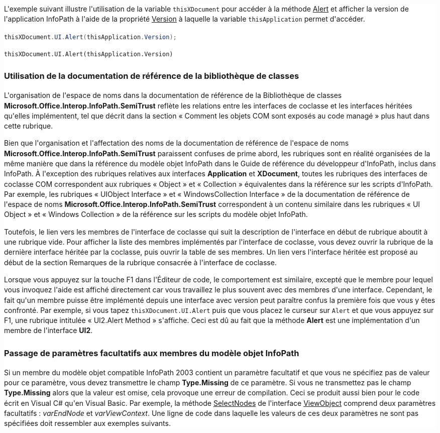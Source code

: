 L'exemple suivant illustre l'utilisation de la variable  `thisXDocument` pour accéder à la méthode [Alert](https://msdn.microsoft.com/library/Microsoft.Office.Interop.InfoPath.SemiTrust.UI2.Alert.aspx) et afficher la version de l'application InfoPath à l'aide de la propriété [Version](https://msdn.microsoft.com/library/Microsoft.Office.Interop.InfoPath.SemiTrust._Application2.Version.aspx) à laquelle la variable  `thisApplication` permet d'accéder. 
  
```cs
thisXDocument.UI.Alert(thisApplication.Version);
```

```vb
thisXDocument.UI.Alert(thisApplication.Version)
```

### <a name="using-the-class-library-reference-documentation"></a>Utilisation de la documentation de référence de la bibliothèque de classes

L'organisation de l'espace de noms dans la documentation de référence de la Bibliothèque de classes **Microsoft.Office.Interop.InfoPath.SemiTrust** reflète les relations entre les interfaces de coclasse et les interfaces héritées qu'elles implémentent, tel que décrit dans la section « Comment les objets COM sont exposés au code managé » plus haut dans cette rubrique. 
  
Bien que l'organisation et l'affectation des noms de la documentation de référence de l'espace de noms **Microsoft.Office.Interop.InfoPath.SemiTrust** paraissent confuses de prime abord, les rubriques sont en réalité organisées de la même manière que dans la référence du modèle objet InfoPath dans le Guide de référence du développeur d'InfoPath, inclus dans InfoPath. À l'exception des rubriques relatives aux interfaces **Application** et **XDocument**, toutes les rubriques des interfaces de coclasse COM correspondent aux rubriques « Object » et « Collection » équivalentes dans la référence sur les scripts d'InfoPath. Par exemple, les rubriques « UIObject Interface » et « WindowsCollection Interface » de la documentation de référence de l'espace de noms **Microsoft.Office.Interop.InfoPath.SemiTrust** correspondent à un contenu similaire dans les rubriques « UI Object » et « Windows Collection » de la référence sur les scripts du modèle objet InfoPath. 
  
Toutefois, le lien vers les membres de l'interface de coclasse qui suit la description de l'interface en début de rubrique aboutit à une rubrique vide. Pour afficher la liste des membres implémentés par l'interface de coclasse, vous devez ouvrir la rubrique de la dernière interface héritée par la coclasse, puis ouvrir la table de ses membres. Un lien vers l'interface héritée est proposé au début de la section Remarques de la rubrique consacrée à l'interface de coclasse.
  
Lorsque vous appuyez sur la touche F1 dans l'Éditeur de code, le comportement est similaire, excepté que le membre pour lequel vous invoquez l'aide est affiché directement car vous travaillez le plus souvent avec des membres d'une interface. Cependant, le fait qu'un membre puisse être implémenté depuis une interface avec version peut paraître confus la première fois que vous y êtes confronté. Par exemple, si vous tapez  `thisXDocument.UI.Alert` puis que vous placez le curseur sur  `Alert` et que vous appuyez sur F1, une rubrique intitulée « UI2.Alert Method » s'affiche. Ceci est dû au fait que la méthode **Alert** est une implémentation d'un membre de l'interface **UI2**. 
  
### <a name="passing-optional-parameters-to-infopath-object-model-members"></a>Passage de paramètres facultatifs aux membres du modèle objet InfoPath

Si un membre du modèle objet compatible InfoPath 2003 contient un paramètre facultatif et que vous ne spécifiez pas de valeur pour ce paramètre, vous devez transmettre le champ **Type.Missing** de ce paramètre. Si vous ne transmettez pas le champ **Type.Missing** alors que la valeur est omise, cela provoque une erreur de compilation. Ceci se produit aussi bien pour le code écrit en Visual C# qu'en Visual Basic. Par exemple, la méthode [SelectNodes](https://msdn.microsoft.com/library/Microsoft.Office.Interop.InfoPath.SemiTrust.View.SelectNodes.aspx) de l'interface [ViewObject](https://msdn.microsoft.com/library/Microsoft.Office.Interop.InfoPath.SemiTrust.ViewObject.aspx) comprend deux paramètres facultatifs :  _varEndNode_ et  _varViewContext_. Une ligne de code dans laquelle les valeurs de ces deux paramètres ne sont pas spécifiées doit ressembler aux exemples suivants.
  